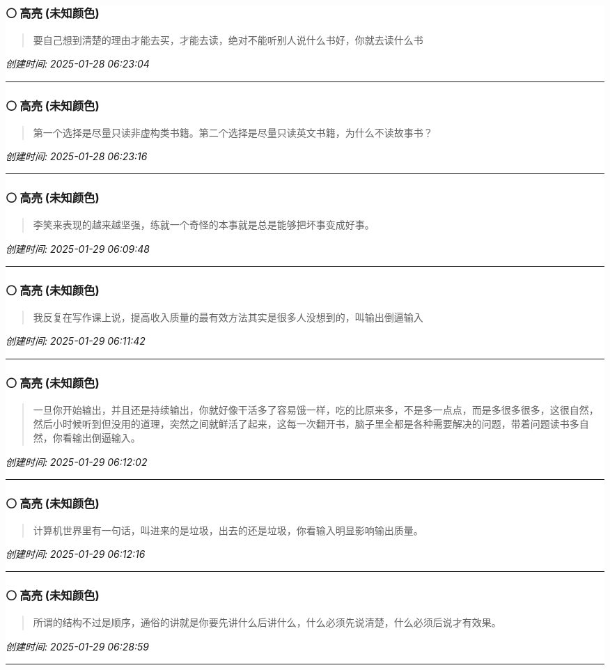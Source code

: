 
### ⚪ 高亮 (未知颜色)

> 要自己想到清楚的理由才能去买，才能去读，绝对不能听别人说什么书好，你就去读什么书

*创建时间: 2025-01-28 06:23:04*

---

### ⚪ 高亮 (未知颜色)

> 第一个选择是尽量只读非虚构类书籍。第二个选择是尽量只读英文书籍，为什么不读故事书？

*创建时间: 2025-01-28 06:23:16*

---

### ⚪ 高亮 (未知颜色)

> 李笑来表现的越来越坚强，练就一个奇怪的本事就是总是能够把坏事变成好事。

*创建时间: 2025-01-29 06:09:48*

---

### ⚪ 高亮 (未知颜色)

> 我反复在写作课上说，提高收入质量的最有效方法其实是很多人没想到的，叫输出倒逼输入

*创建时间: 2025-01-29 06:11:42*

---

### ⚪ 高亮 (未知颜色)

> 一旦你开始输出，并且还是持续输出，你就好像干活多了容易饿一样，吃的比原来多，不是多一点点，而是多很多很多，这很自然，然后小时候听到但没用的道理，突然之间就鲜活了起来，这每一次翻开书，脑子里全都是各种需要解决的问题，带着问题读书多自然，你看输出倒逼输入。

*创建时间: 2025-01-29 06:12:02*

---

### ⚪ 高亮 (未知颜色)

> 计算机世界里有一句话，叫进来的是垃圾，出去的还是垃圾，你看输入明显影响输出质量。

*创建时间: 2025-01-29 06:12:16*

---

### ⚪ 高亮 (未知颜色)

> 所谓的结构不过是顺序，通俗的讲就是你要先讲什么后讲什么，什么必须先说清楚，什么必须后说才有效果。

*创建时间: 2025-01-29 06:28:59*

---
